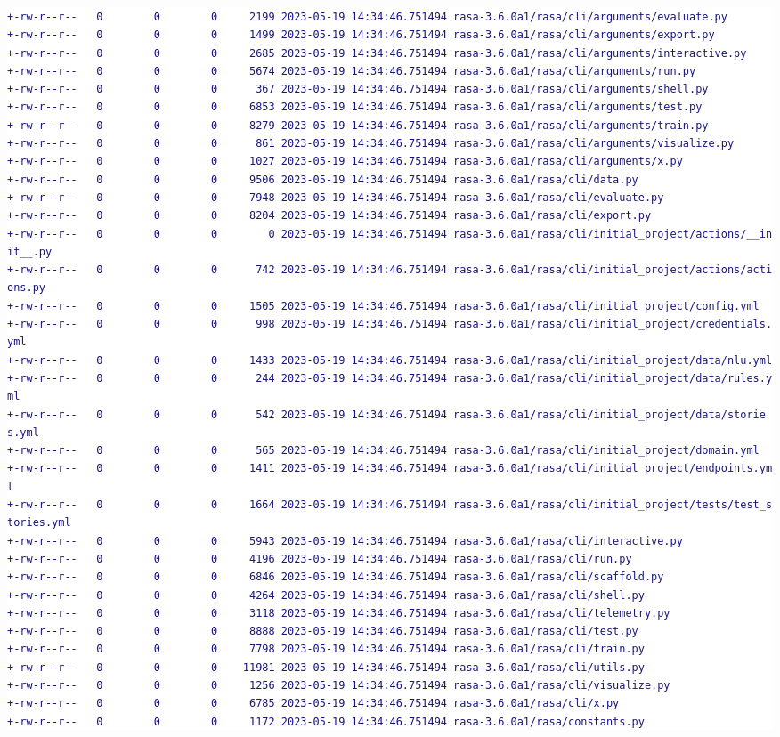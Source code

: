 ```diff
+-rw-r--r--   0        0        0     2199 2023-05-19 14:34:46.751494 rasa-3.6.0a1/rasa/cli/arguments/evaluate.py
+-rw-r--r--   0        0        0     1499 2023-05-19 14:34:46.751494 rasa-3.6.0a1/rasa/cli/arguments/export.py
+-rw-r--r--   0        0        0     2685 2023-05-19 14:34:46.751494 rasa-3.6.0a1/rasa/cli/arguments/interactive.py
+-rw-r--r--   0        0        0     5674 2023-05-19 14:34:46.751494 rasa-3.6.0a1/rasa/cli/arguments/run.py
+-rw-r--r--   0        0        0      367 2023-05-19 14:34:46.751494 rasa-3.6.0a1/rasa/cli/arguments/shell.py
+-rw-r--r--   0        0        0     6853 2023-05-19 14:34:46.751494 rasa-3.6.0a1/rasa/cli/arguments/test.py
+-rw-r--r--   0        0        0     8279 2023-05-19 14:34:46.751494 rasa-3.6.0a1/rasa/cli/arguments/train.py
+-rw-r--r--   0        0        0      861 2023-05-19 14:34:46.751494 rasa-3.6.0a1/rasa/cli/arguments/visualize.py
+-rw-r--r--   0        0        0     1027 2023-05-19 14:34:46.751494 rasa-3.6.0a1/rasa/cli/arguments/x.py
+-rw-r--r--   0        0        0     9506 2023-05-19 14:34:46.751494 rasa-3.6.0a1/rasa/cli/data.py
+-rw-r--r--   0        0        0     7948 2023-05-19 14:34:46.751494 rasa-3.6.0a1/rasa/cli/evaluate.py
+-rw-r--r--   0        0        0     8204 2023-05-19 14:34:46.751494 rasa-3.6.0a1/rasa/cli/export.py
+-rw-r--r--   0        0        0        0 2023-05-19 14:34:46.751494 rasa-3.6.0a1/rasa/cli/initial_project/actions/__init__.py
+-rw-r--r--   0        0        0      742 2023-05-19 14:34:46.751494 rasa-3.6.0a1/rasa/cli/initial_project/actions/actions.py
+-rw-r--r--   0        0        0     1505 2023-05-19 14:34:46.751494 rasa-3.6.0a1/rasa/cli/initial_project/config.yml
+-rw-r--r--   0        0        0      998 2023-05-19 14:34:46.751494 rasa-3.6.0a1/rasa/cli/initial_project/credentials.yml
+-rw-r--r--   0        0        0     1433 2023-05-19 14:34:46.751494 rasa-3.6.0a1/rasa/cli/initial_project/data/nlu.yml
+-rw-r--r--   0        0        0      244 2023-05-19 14:34:46.751494 rasa-3.6.0a1/rasa/cli/initial_project/data/rules.yml
+-rw-r--r--   0        0        0      542 2023-05-19 14:34:46.751494 rasa-3.6.0a1/rasa/cli/initial_project/data/stories.yml
+-rw-r--r--   0        0        0      565 2023-05-19 14:34:46.751494 rasa-3.6.0a1/rasa/cli/initial_project/domain.yml
+-rw-r--r--   0        0        0     1411 2023-05-19 14:34:46.751494 rasa-3.6.0a1/rasa/cli/initial_project/endpoints.yml
+-rw-r--r--   0        0        0     1664 2023-05-19 14:34:46.751494 rasa-3.6.0a1/rasa/cli/initial_project/tests/test_stories.yml
+-rw-r--r--   0        0        0     5943 2023-05-19 14:34:46.751494 rasa-3.6.0a1/rasa/cli/interactive.py
+-rw-r--r--   0        0        0     4196 2023-05-19 14:34:46.751494 rasa-3.6.0a1/rasa/cli/run.py
+-rw-r--r--   0        0        0     6846 2023-05-19 14:34:46.751494 rasa-3.6.0a1/rasa/cli/scaffold.py
+-rw-r--r--   0        0        0     4264 2023-05-19 14:34:46.751494 rasa-3.6.0a1/rasa/cli/shell.py
+-rw-r--r--   0        0        0     3118 2023-05-19 14:34:46.751494 rasa-3.6.0a1/rasa/cli/telemetry.py
+-rw-r--r--   0        0        0     8888 2023-05-19 14:34:46.751494 rasa-3.6.0a1/rasa/cli/test.py
+-rw-r--r--   0        0        0     7798 2023-05-19 14:34:46.751494 rasa-3.6.0a1/rasa/cli/train.py
+-rw-r--r--   0        0        0    11981 2023-05-19 14:34:46.751494 rasa-3.6.0a1/rasa/cli/utils.py
+-rw-r--r--   0        0        0     1256 2023-05-19 14:34:46.751494 rasa-3.6.0a1/rasa/cli/visualize.py
+-rw-r--r--   0        0        0     6785 2023-05-19 14:34:46.751494 rasa-3.6.0a1/rasa/cli/x.py
+-rw-r--r--   0        0        0     1172 2023-05-19 14:34:46.751494 rasa-3.6.0a1/rasa/constants.py
```